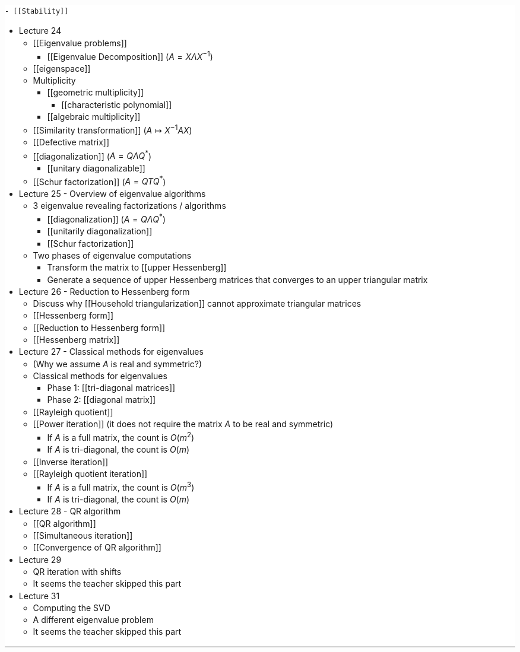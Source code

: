 	- [[Stability]]


- Lecture 24
	- [[Eigenvalue problems]]
		- [[Eigenvalue Decomposition]] ($A = X \Lambda X^{-1}$)
	- [[eigenspace]]
	- Multiplicity
		- [[geometric multiplicity]]
			- [[characteristic polynomial]]
		- [[algebraic multiplicity]]
	- [[Similarity transformation]] ($A \mapsto X^{-1}AX$)
	- [[Defective matrix]]
	- [[diagonalization]] ($A = Q \Lambda Q^*$)
		- [[unitary diagonalizable]]
	- [[Schur factorization]] ($A = QTQ^*$)
- Lecture 25 - Overview of eigenvalue algorithms 
	- 3 eigenvalue revealing factorizations / algorithms
		- [[diagonalization]] ($A = Q \Lambda Q^*$)
		- [[unitarily diagonalization]]
		- [[Schur factorization]]
	- Two phases of eigenvalue computations
		- Transform the matrix to [[upper Hessenberg]]
		- Generate a sequence of upper Hessenberg matrices that converges to  an upper triangular matrix
- Lecture 26 - Reduction to Hessenberg form
	- Discuss why [[Household triangularization]] cannot approximate triangular matrices
	- [[Hessenberg form]]
	- [[Reduction to Hessenberg form]]
	- [[Hessenberg matrix]]
- Lecture 27 - Classical methods for eigenvalues 
	- (Why we assume $A$ is real and symmetric?)
	- Classical methods for eigenvalues
		- Phase 1: [[tri-diagonal matrices]]
		- Phase 2: [[diagonal matrix]]
	- [[Rayleigh quotient]]
	- [[Power iteration]] (it does not require the matrix $A$ to be real and symmetric)
		- If $A$ is a full matrix, the count is $O(m^2)$
		- If $A$ is tri-diagonal, the count is $O(m)$ 
	- [[Inverse iteration]]
	- [[Rayleigh quotient iteration]]
		- If $A$ is a full matrix, the count is $O(m^3)$
		- If $A$ is tri-diagonal, the count is $O(m)$
- Lecture 28 - QR algorithm
	- [[QR algorithm]]
	- [[Simultaneous iteration]]
	- [[Convergence of QR algorithm]]
- Lecture 29
	- QR iteration with shifts
	- It seems the teacher skipped this part
- Lecture 31
	- Computing the SVD
	- A different eigenvalue problem
	- It seems the teacher skipped this part

---